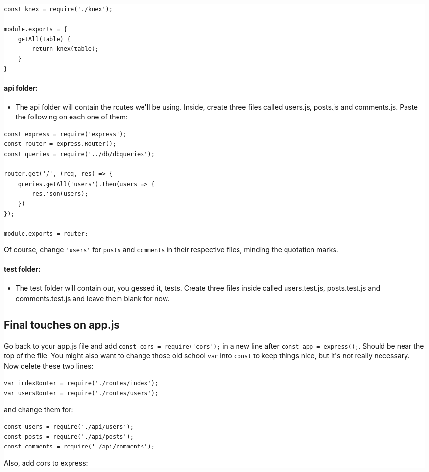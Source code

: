 ```
const knex = require('./knex');

module.exports = {
    getAll(table) {
        return knex(table);
    }
}
```

#### api folder:
* The api folder will contain the routes we'll be using. Inside, create three files called users.js, posts.js and comments.js. Paste the following on each one of them:

```
const express = require('express');
const router = express.Router();
const queries = require('../db/dbqueries');

router.get('/', (req, res) => {
    queries.getAll('users').then(users => {
        res.json(users);
    })
});

module.exports = router;
```

Of course, change `'users'`  for `posts` and `comments` in their respective files, minding the quotation marks.

#### test folder:
* The test folder will contain our, you gessed it, tests. Create three files inside called users.test.js, posts.test.js and comments.test.js and leave them blank for now.

## Final touches on app.js
Go back to your app.js file and add `const cors = require('cors');` in a new line after `const app = express();`. Should be near the top of the file. You might also want to change those old school `var` into `const` to keep things nice, but it's not really necessary. Now delete these two lines:

```
var indexRouter = require('./routes/index');
var usersRouter = require('./routes/users');
```

and change them for:

```
const users = require('./api/users');
const posts = require('./api/posts');
const comments = require('./api/comments');
```

Also, add cors to express:
